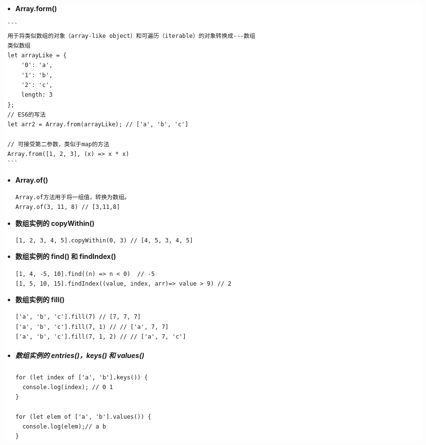    -    **Array.form()**

     ```
     用于将类似数组的对象（array-like object）和可遍历（iterable）的对象转换成---数组
     类似数组
     let arrayLike = {
         '0': 'a',
         '1': 'b',
         '2': 'c',
         length: 3
     };
     // ES6的写法
     let arr2 = Array.from(arrayLike); // ['a', 'b', 'c']

     // 可接受第二参数，类似于map的方法
     Array.from([1, 2, 3], (x) => x * x)
     ```

   - **Array.of()**

     ```
     Array.of方法用于将一组值，转换为数组。
     Array.of(3, 11, 8) // [3,11,8]
     ```

   - **数组实例的 copyWithin()**

     ```
     [1, 2, 3, 4, 5].copyWithin(0, 3) // [4, 5, 3, 4, 5]
     ```

   - **数组实例的 find() 和 findIndex()**

     ```
     [1, 4, -5, 10].find((n) => n < 0)  // -5
     [1, 5, 10, 15].findIndex((value, index, arr)=> value > 9) // 2
     ```

   - **数组实例的 fill()**

     ```
     ['a', 'b', 'c'].fill(7) // [7, 7, 7]
     ['a', 'b', 'c'].fill(7, 1) // // ['a', 7, 7]
     ['a', 'b', 'c'].fill(7, 1, 2) // // ['a', 7, 'c']
     ```

   - ##### **数组实例的 entries()，keys() 和 values()**

     ```
     for (let index of ['a', 'b'].keys()) {
       console.log(index); // 0 1
     }

     for (let elem of ['a', 'b'].values()) {
       console.log(elem);// a b
     }
